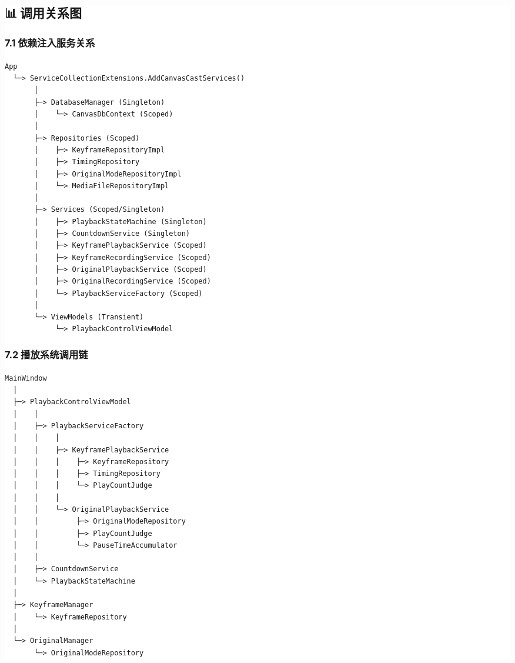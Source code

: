 ## 📊 调用关系图

### 7.1 依赖注入服务关系

```
App
  └─> ServiceCollectionExtensions.AddCanvasCastServices()
       │
       ├─> DatabaseManager (Singleton)
       │    └─> CanvasDbContext (Scoped)
       │
       ├─> Repositories (Scoped)
       │    ├─> KeyframeRepositoryImpl
       │    ├─> TimingRepository
       │    ├─> OriginalModeRepositoryImpl
       │    └─> MediaFileRepositoryImpl
       │
       ├─> Services (Scoped/Singleton)
       │    ├─> PlaybackStateMachine (Singleton)
       │    ├─> CountdownService (Singleton)
       │    ├─> KeyframePlaybackService (Scoped)
       │    ├─> KeyframeRecordingService (Scoped)
       │    ├─> OriginalPlaybackService (Scoped)
       │    ├─> OriginalRecordingService (Scoped)
       │    └─> PlaybackServiceFactory (Scoped)
       │
       └─> ViewModels (Transient)
            └─> PlaybackControlViewModel
```

### 7.2 播放系统调用链

```
MainWindow
  │
  ├─> PlaybackControlViewModel
  │    │
  │    ├─> PlaybackServiceFactory
  │    │    │
  │    │    ├─> KeyframePlaybackService
  │    │    │    ├─> KeyframeRepository
  │    │    │    ├─> TimingRepository
  │    │    │    └─> PlayCountJudge
  │    │    │
  │    │    └─> OriginalPlaybackService
  │    │         ├─> OriginalModeRepository
  │    │         ├─> PlayCountJudge
  │    │         └─> PauseTimeAccumulator
  │    │
  │    ├─> CountdownService
  │    └─> PlaybackStateMachine
  │
  ├─> KeyframeManager
  │    └─> KeyframeRepository
  │
  └─> OriginalManager
       └─> OriginalModeRepository
```
